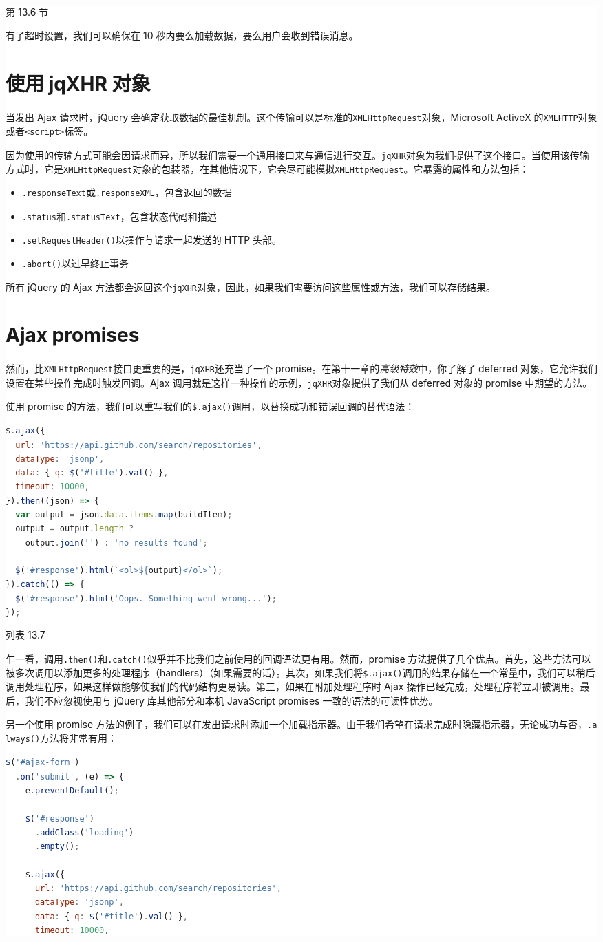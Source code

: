 第 13.6 节

有了超时设置，我们可以确保在 10 秒内要么加载数据，要么用户会收到错误消息。

# 使用 jqXHR 对象

当发出 Ajax 请求时，jQuery 会确定获取数据的最佳机制。这个传输可以是标准的`XMLHttpRequest`对象，Microsoft ActiveX 的`XMLHTTP`对象或者`<script>`标签。

因为使用的传输方式可能会因请求而异，所以我们需要一个通用接口来与通信进行交互。`jqXHR`对象为我们提供了这个接口。当使用该传输方式时，它是`XMLHttpRequest`对象的包装器，在其他情况下，它会尽可能模拟`XMLHttpRequest`。它暴露的属性和方法包括：

+   `.responseText`或`.responseXML`，包含返回的数据

+   `.status`和`.statusText`，包含状态代码和描述

+   `.setRequestHeader()`以操作与请求一起发送的 HTTP 头部。

+   `.abort()`以过早终止事务

所有 jQuery 的 Ajax 方法都会返回这个`jqXHR`对象，因此，如果我们需要访问这些属性或方法，我们可以存储结果。

# Ajax promises

然而，比`XMLHttpRequest`接口更重要的是，`jqXHR`还充当了一个 promise。在第十一章的*高级特效*中，你了解了 deferred 对象，它允许我们设置在某些操作完成时触发回调。Ajax 调用就是这样一种操作的示例，`jqXHR`对象提供了我们从 deferred 对象的 promise 中期望的方法。

使用 promise 的方法，我们可以重写我们的`$.ajax()`调用，以替换成功和错误回调的替代语法：

```js
$.ajax({
  url: 'https://api.github.com/search/repositories',
  dataType: 'jsonp',
  data: { q: $('#title').val() },
  timeout: 10000,
}).then((json) => {
  var output = json.data.items.map(buildItem);
  output = output.length ?
    output.join('') : 'no results found';

  $('#response').html(`<ol>${output}</ol>`);
}).catch(() => {
  $('#response').html('Oops. Something went wrong...');
});

```

列表 13.7

乍一看，调用`.then()`和`.catch()`似乎并不比我们之前使用的回调语法更有用。然而，promise 方法提供了几个优点。首先，这些方法可以被多次调用以添加更多的处理程序（handlers）（如果需要的话）。其次，如果我们将`$.ajax()`调用的结果存储在一个常量中，我们可以稍后调用处理程序，如果这样做能够使我们的代码结构更易读。第三，如果在附加处理程序时 Ajax 操作已经完成，处理程序将立即被调用。最后，我们不应忽视使用与 jQuery 库其他部分和本机 JavaScript promises 一致的语法的可读性优势。

另一个使用 promise 方法的例子，我们可以在发出请求时添加一个加载指示器。由于我们希望在请求完成时隐藏指示器，无论成功与否，`.always()`方法将非常有用：

```js
$('#ajax-form')
  .on('submit', (e) => {
    e.preventDefault();

    $('#response')
      .addClass('loading')
      .empty();

    $.ajax({
      url: 'https://api.github.com/search/repositories',
      dataType: 'jsonp',
      data: { q: $('#title').val() },
      timeout: 10000,
```